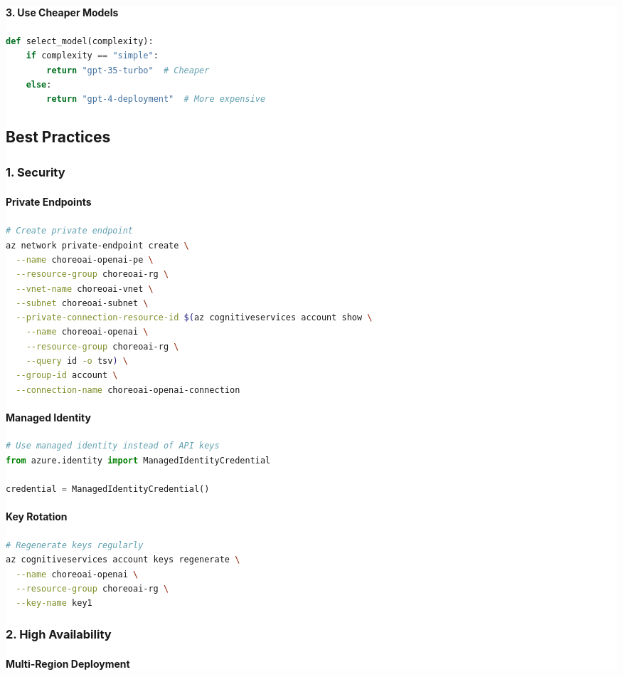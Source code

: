 #### 3. Use Cheaper Models

```python
def select_model(complexity):
    if complexity == "simple":
        return "gpt-35-turbo"  # Cheaper
    else:
        return "gpt-4-deployment"  # More expensive
```

## Best Practices

### 1. Security

#### Private Endpoints

```bash
# Create private endpoint
az network private-endpoint create \
  --name choreoai-openai-pe \
  --resource-group choreoai-rg \
  --vnet-name choreoai-vnet \
  --subnet choreoai-subnet \
  --private-connection-resource-id $(az cognitiveservices account show \
    --name choreoai-openai \
    --resource-group choreoai-rg \
    --query id -o tsv) \
  --group-id account \
  --connection-name choreoai-openai-connection
```

#### Managed Identity

```python
# Use managed identity instead of API keys
from azure.identity import ManagedIdentityCredential

credential = ManagedIdentityCredential()
```

#### Key Rotation

```bash
# Regenerate keys regularly
az cognitiveservices account keys regenerate \
  --name choreoai-openai \
  --resource-group choreoai-rg \
  --key-name key1
```

### 2. High Availability

#### Multi-Region Deployment
